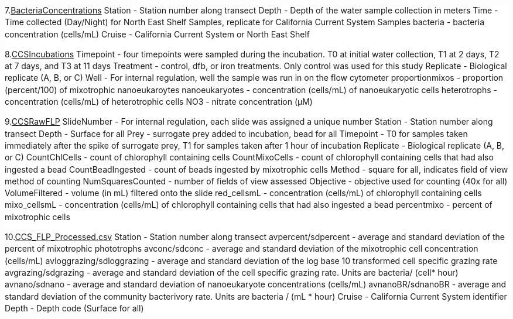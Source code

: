 7.[BacteriaConcentrations](https://github.com/CohenLabUGA/AcidotropicDyes/blob/main/Data/BacteriaConcentrations.xlsx)
Station - Station number along transect
Depth - Depth of the water sample collection in meters
Time - Time collected (Day/Night) for North East Shelf Samples, replicate for California Current System Samples
bacteria - bacteria concentration (cells/mL)
Cruise - California Current System or North East Shelf

8.[CCSIncubations](https://github.com/CohenLabUGA/AcidotropicDyes/blob/main/Data/CCSIncubations.xlsx)
Timepoint - four timepoints were sampled during the incubation. T0 at initial water collection, T1 at 2 days, T2 at 7 days, and T3 at 11 days
Treatment - control, dfb, or iron treatments. Only control was used for this study
Replicate - Biological replicate (A, B, or C)
Well - For internal regulation, well the sample was run in on the flow cytometer
proportionmixos - proportion (percent/100) of mixotrophic nanoeukaroytes
nanoeukaryotes - concentration (cells/mL) of nanoeukaryotic cells
heterotrophs - concentration (cells/mL) of heterotrophic cells
NO3 - nitrate concentration (µM)

9.[CCSRawFLP](https://github.com/CohenLabUGA/AcidotropicDyes/blob/main/Data/CCSRawFLP.xlsx)
SlideNumber - For internal regulation, each slide was assigned a unique number
Station - Station number along transect
Depth - Surface for all
Prey - surrogate prey added to incubation, bead for all
Timepoint - T0 for samples taken immediately after the spike of surrogate prey, T1 for samples taken after 1 hour of incubation
Replicate - Biological replicate (A, B, or C)
CountChlCells - count of chlorophyll containing cells
CountMixoCells - count of chlorophyll containing cells that had also ingested a bead
CountBeadIngested - count of beads ingested by mixotrophic cells
Method - square for all, indicates field of view method of counting
NumSquaresCounted - number of fields of view assessed
Objective - objective used for counting (40x for all)
VolumeFiltered - volume (in mL) filtered onto the slide
red_cellsmL - concentration (cells/mL) of chlorophyll containing cells
mixo_cellsmL - concentration (cells/mL) of chlorophyll containing cells that had also ingested a bead
percentmixo - percent of mixotrophic cells

10.[CCS_FLP_Processed.csv](https://github.com/CohenLabUGA/AcidotropicDyes/blob/main/Data/CCS_FLP_Processed.csv)
Station - Station number along transect
avpercent/sdpercent - average and standard deviation of the percent of mixotrophic phototrophs
avconc/sdconc - average and standard deviation of the mixotrophic cell concentration (cells/mL)
avloggrazing/sdloggrazing - average and standard deviation of the log base 10 transformed cell specific grazing rate
avgrazing/sdgrazing - average and standard deviation of the cell specific grazing rate. Units are bacteria/ (cell* hour)
avnano/sdnano - average and standard deviation of nanoeukaryote concentrations (cells/mL)
avnanoBR/sdnanoBR - average and standard deviation of the community bacterivory rate. Units are bacteria / (mL * hour)
Cruise - California Current System identifier
Depth - Depth code (Surface for all)
